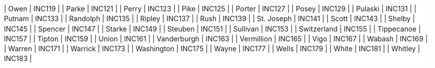 | Owen     | INC119   |
| Parke     | INC121   |
| Perry     | INC123   |
| Pike     | INC125   |
| Porter     | INC127   |
| Posey     | INC129   |
| Pulaski     | INC131   |
| Putnam     | INC133   |
| Randolph     | INC135   |
| Ripley     | INC137   |
| Rush     | INC139   |
| St. Joseph     | INC141   |
| Scott     | INC143   |
| Shelby     | INC145   |
| Spencer     | INC147   |
| Starke     | INC149   |
| Steuben     | INC151   |
| Sullivan     | INC153   |
| Switzerland     | INC155   |
| Tippecanoe     | INC157   |
| Tipton     | INC159   |
| Union     | INC161   |
| Vanderburgh     | INC163   |
| Vermillion     | INC165   |
| Vigo     | INC167   |
| Wabash     | INC169   |
| Warren     | INC171   |
| Warrick     | INC173   |
| Washington     | INC175   |
| Wayne     | INC177   |
| Wells     | INC179   |
| White     | INC181   |
| Whitley     | INC183   |
